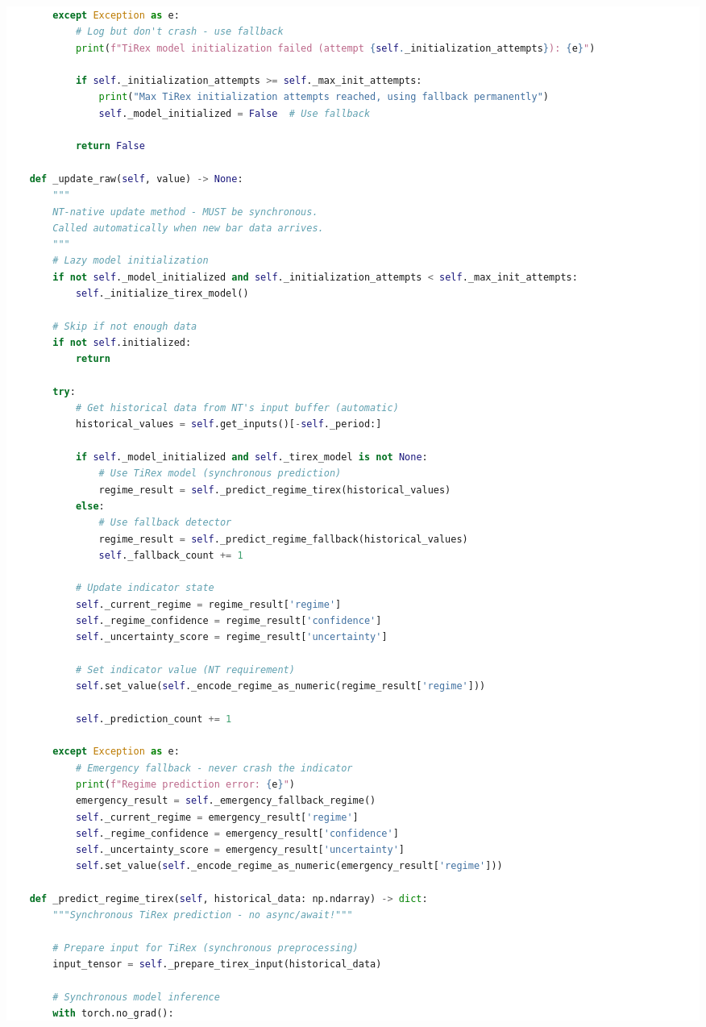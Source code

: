 ```python
        except Exception as e:
            # Log but don't crash - use fallback
            print(f"TiRex model initialization failed (attempt {self._initialization_attempts}): {e}")
            
            if self._initialization_attempts >= self._max_init_attempts:
                print("Max TiRex initialization attempts reached, using fallback permanently")
                self._model_initialized = False  # Use fallback
            
            return False
    
    def _update_raw(self, value) -> None:
        """
        NT-native update method - MUST be synchronous.
        Called automatically when new bar data arrives.
        """
        # Lazy model initialization
        if not self._model_initialized and self._initialization_attempts < self._max_init_attempts:
            self._initialize_tirex_model()
        
        # Skip if not enough data
        if not self.initialized:
            return
        
        try:
            # Get historical data from NT's input buffer (automatic)
            historical_values = self.get_inputs()[-self._period:]
            
            if self._model_initialized and self._tirex_model is not None:
                # Use TiRex model (synchronous prediction)
                regime_result = self._predict_regime_tirex(historical_values)
            else:
                # Use fallback detector
                regime_result = self._predict_regime_fallback(historical_values)
                self._fallback_count += 1
            
            # Update indicator state
            self._current_regime = regime_result['regime']
            self._regime_confidence = regime_result['confidence']
            self._uncertainty_score = regime_result['uncertainty']
            
            # Set indicator value (NT requirement)
            self.set_value(self._encode_regime_as_numeric(regime_result['regime']))
            
            self._prediction_count += 1
            
        except Exception as e:
            # Emergency fallback - never crash the indicator
            print(f"Regime prediction error: {e}")
            emergency_result = self._emergency_fallback_regime()
            self._current_regime = emergency_result['regime']
            self._regime_confidence = emergency_result['confidence']
            self._uncertainty_score = emergency_result['uncertainty']
            self.set_value(self._encode_regime_as_numeric(emergency_result['regime']))
    
    def _predict_regime_tirex(self, historical_data: np.ndarray) -> dict:
        """Synchronous TiRex prediction - no async/await!"""
        
        # Prepare input for TiRex (synchronous preprocessing)
        input_tensor = self._prepare_tirex_input(historical_data)
        
        # Synchronous model inference
        with torch.no_grad():
```
